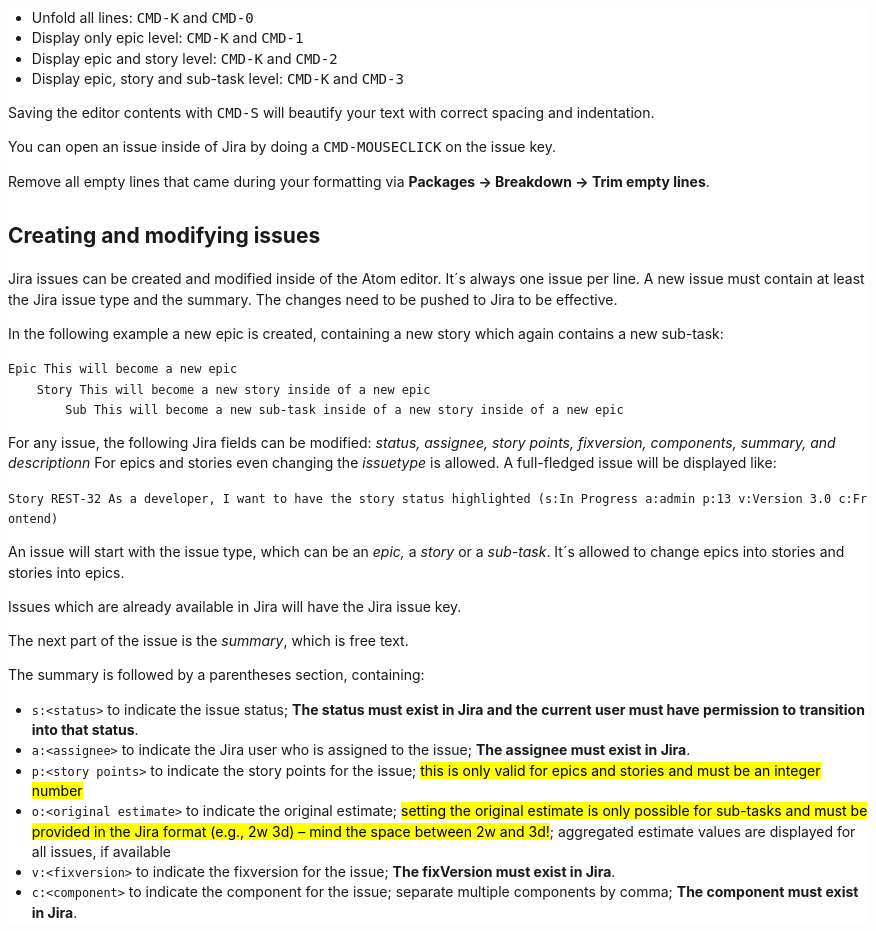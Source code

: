 -   Unfold all lines: <kbd>CMD-K</kbd> and <kbd>CMD-0</kbd>
-   Display only epic level: <kbd>CMD-K</kbd> and <kbd>CMD-1</kbd>
-   Display epic and story level: <kbd>CMD-K</kbd> and <kbd>CMD-2</kbd>
-   Display epic, story and sub-task level: <kbd>CMD-K</kbd> and <kbd>CMD-3</kbd>

Saving the editor contents with <kbd>CMD-S</kbd> will beautify your text with correct spacing and indentation.

You can open an issue inside of Jira by doing a <kbd>CMD-MOUSECLICK</kbd> on the issue key.

Remove all empty lines that came during your formatting via **Packages → Breakdown → Trim empty lines**.

## Creating and modifying issues

Jira issues can be created and modified inside of the Atom editor. It´s always one issue per line. A new issue must contain at least the Jira issue type and the summary. The changes need to be pushed to Jira to be effective.

In the following example a new epic is created, containing a new story which again contains a new sub-task:

```
Epic This will become a new epic
    Story This will become a new story inside of a new epic
        Sub This will become a new sub-task inside of a new story inside of a new epic
```

For any issue, the following Jira fields can be modified: _status, assignee, story points, fixversion, components, summary, and descriptionn_ For epics and stories even changing the _issuetype_ is allowed. A full-fledged issue will be displayed like:

```
Story REST-32 As a developer, I want to have the story status highlighted (s:In Progress a:admin p:13 v:Version 3.0 c:Frontend)
```

An issue will start with the issue type, which can be an _epic,_ a _story_ or a _sub-task_. It´s allowed to change epics into stories and stories into epics.

Issues which are already available in Jira will have the Jira issue key.

The next part of the issue is the _summary_, which is free text.

The summary is followed by a parentheses section, containing:

-   `s:<status>` to indicate the issue status; **The status must exist in Jira and the current user must have permission to transition into that status**.
-   `a:<assignee>` to indicate the Jira user who is assigned to the issue; **The assignee must exist in Jira**.
-   `p:<story points>` to indicate the story points for the issue; <mark>this is only valid for epics and stories and must be an integer number</mark>
-   `o:<original estimate>` to indicate the original estimate; <mark>setting the original estimate is only possible for sub-tasks and must be provided in the Jira format (e.g., 2w 3d) – mind the space between 2w and 3d!</mark>; aggregated estimate values are displayed for all issues, if available
-   `v:<fixversion>` to indicate the fixversion for the issue; **The fixVersion must exist in Jira**.
-   `c:<component>` to indicate the component for the issue; separate multiple components by comma; **The component must exist in Jira**.
